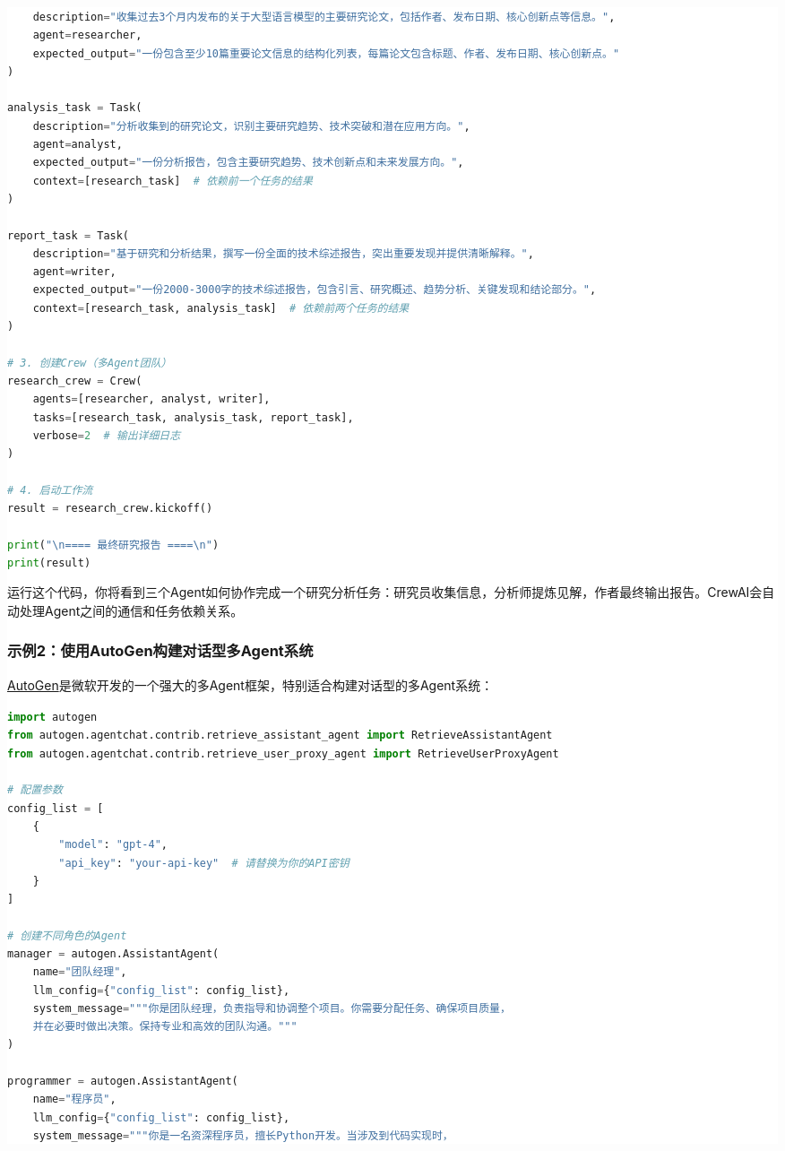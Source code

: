 ```python
    description="收集过去3个月内发布的关于大型语言模型的主要研究论文，包括作者、发布日期、核心创新点等信息。",
    agent=researcher,
    expected_output="一份包含至少10篇重要论文信息的结构化列表，每篇论文包含标题、作者、发布日期、核心创新点。"
)

analysis_task = Task(
    description="分析收集到的研究论文，识别主要研究趋势、技术突破和潜在应用方向。",
    agent=analyst,
    expected_output="一份分析报告，包含主要研究趋势、技术创新点和未来发展方向。",
    context=[research_task]  # 依赖前一个任务的结果
)

report_task = Task(
    description="基于研究和分析结果，撰写一份全面的技术综述报告，突出重要发现并提供清晰解释。",
    agent=writer,
    expected_output="一份2000-3000字的技术综述报告，包含引言、研究概述、趋势分析、关键发现和结论部分。",
    context=[research_task, analysis_task]  # 依赖前两个任务的结果
)

# 3. 创建Crew（多Agent团队）
research_crew = Crew(
    agents=[researcher, analyst, writer],
    tasks=[research_task, analysis_task, report_task],
    verbose=2  # 输出详细日志
)

# 4. 启动工作流
result = research_crew.kickoff()

print("\n==== 最终研究报告 ====\n")
print(result)
```

运行这个代码，你将看到三个Agent如何协作完成一个研究分析任务：研究员收集信息，分析师提炼见解，作者最终输出报告。CrewAI会自动处理Agent之间的通信和任务依赖关系。

### 示例2：使用AutoGen构建对话型多Agent系统

[AutoGen](https://github.com/microsoft/autogen)是微软开发的一个强大的多Agent框架，特别适合构建对话型的多Agent系统：

```python
import autogen
from autogen.agentchat.contrib.retrieve_assistant_agent import RetrieveAssistantAgent
from autogen.agentchat.contrib.retrieve_user_proxy_agent import RetrieveUserProxyAgent

# 配置参数
config_list = [
    {
        "model": "gpt-4",
        "api_key": "your-api-key"  # 请替换为你的API密钥
    }
]

# 创建不同角色的Agent
manager = autogen.AssistantAgent(
    name="团队经理",
    llm_config={"config_list": config_list},
    system_message="""你是团队经理，负责指导和协调整个项目。你需要分配任务、确保项目质量，
    并在必要时做出决策。保持专业和高效的团队沟通。"""
)

programmer = autogen.AssistantAgent(
    name="程序员",
    llm_config={"config_list": config_list},
    system_message="""你是一名资深程序员，擅长Python开发。当涉及到代码实现时，
```